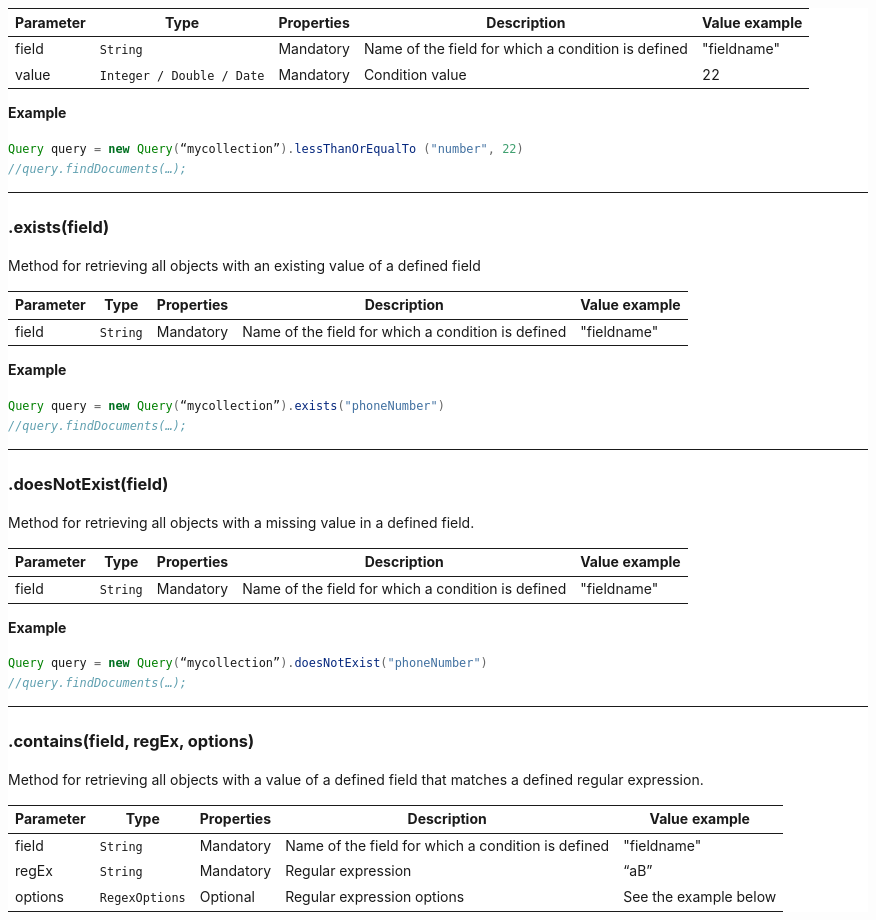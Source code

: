| Parameter | Type                      | Properties | Description                                        | Value example |
|-----------|---------------------------|------------|----------------------------------------------------|---------------|
| field     | `String`                  | Mandatory  | Name of the field for which a condition is defined | "fieldname"   |
| value     | `Integer / Double / Date` | Mandatory  | Condition value                                    | 22            |

**Example** 

```Java
Query query = new Query(“mycollection”).lessThanOrEqualTo ("number", 22)
//query.findDocuments(…);
```
---------------------------------------------------------------------------------------------

<a name="Query+exists"></a>
### .exists(field)
Method for retrieving all objects with an existing value of a defined field

| Parameter | Type     | Properties | Description                                        | Value example |
|-----------|----------|------------|----------------------------------------------------|---------------|
| field     | `String` | Mandatory  | Name of the field for which a condition is defined | "fieldname"   |

**Example** 

```Java
Query query = new Query(“mycollection”).exists("phoneNumber")
//query.findDocuments(…);
```
---------------------------------------------------------------------------------------------

<a name="Query+doesNotExist"></a>
### .doesNotExist(field)
Method for retrieving all objects with a missing value in a defined field.

| Parameter | Type     | Properties | Description                                        | Value example |
|-----------|----------|------------|----------------------------------------------------|---------------|
| field     | `String` | Mandatory  | Name of the field for which a condition is defined | "fieldname"   |

**Example** 

```Java
Query query = new Query(“mycollection”).doesNotExist("phoneNumber")
//query.findDocuments(…);
```
---------------------------------------------------------------------------------------------

<a name="Query+contains"></a>
### .contains(field, regEx, options)
Method for retrieving all objects with a value of a defined field that matches a defined regular expression.


| Parameter | Type           | Properties | Description                                        | Value example         |
|-----------|----------------|------------|----------------------------------------------------|-----------------------|
| field     | `String`       | Mandatory  | Name of the field for which a condition is defined | "fieldname"           |
| regEx     | `String`       | Mandatory  | Regular expression                                 | “aB”                  |
| options   | `RegexOptions` | Optional   | Regular expression options                         | See the example below |
